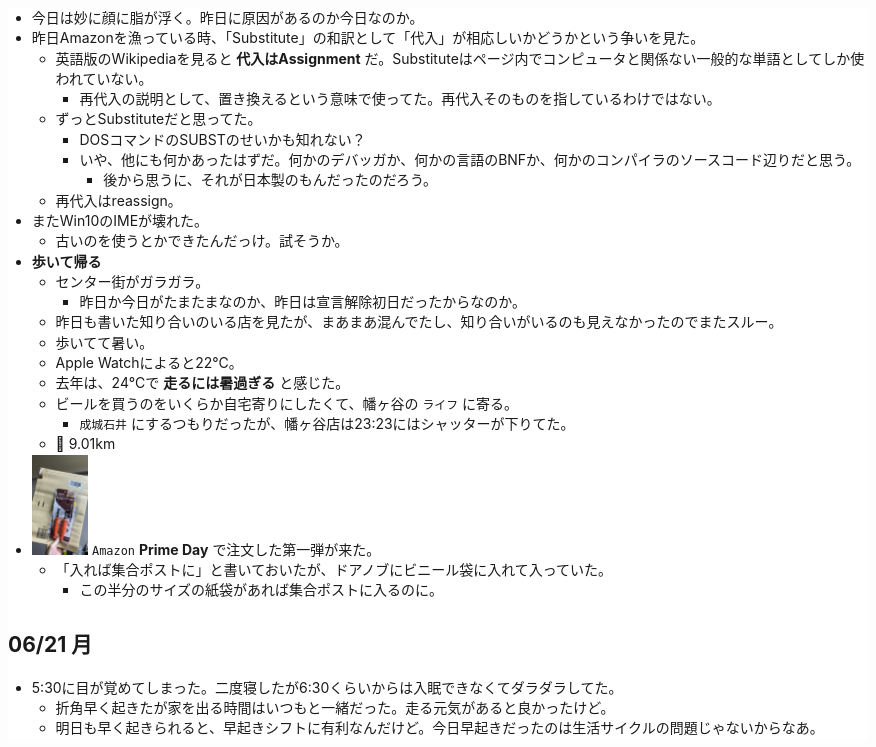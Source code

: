   * 今日は妙に顔に脂が浮く。昨日に原因があるのか今日なのか。
  * 昨日Amazonを漁っている時、「Substitute」の和訳として「代入」が相応しいかどうかという争いを見た。
    * 英語版のWikipediaを見ると __代入はAssignment__ だ。Substituteはページ内でコンピュータと関係ない一般的な単語としてしか使われていない。
      * 再代入の説明として、置き換えるという意味で使ってた。再代入そのものを指しているわけではない。
    * ずっとSubstituteだと思ってた。
      * DOSコマンドのSUBSTのせいかも知れない？
      * いや、他にも何かあったはずだ。何かのデバッガか、何かの言語のBNFか、何かのコンパイラのソースコード辺りだと思う。
        * 後から思うに、それが日本製のもんだったのだろう。
    * 再代入はreassign。
  * またWin10のIMEが壊れた。
    * 古いのを使うとかできたんだっけ。試そうか。
  * __歩いて帰る__
    * センター街がガラガラ。
      * 昨日か今日がたまたまなのか、昨日は宣言解除初日だったからなのか。
    * 昨日も書いた知り合いのいる店を見たが、まあまあ混んでたし、知り合いがいるのも見えなかったのでまたスルー。
    * 歩いてて暑い。
     * Apple Watchによると22°C。
     * 去年は、24°Cで __走るには暑過ぎる__ と感じた。
    * ビールを買うのをいくらか自宅寄りにしたくて、幡ヶ谷の `ライフ` に寄る。
      * `成城石井` にするつもりだったが、幡ヶ谷店は23:23にはシャッターが下りてた。
    * :walking: 9.01km
  * <img src='images/%E5%86%99%E7%9C%9F%202021%2D06%2D23%200%2018%2035.jpg' alt='写真 2021-06-23 0 18 35.jpg' height=100> `Amazon` __Prime Day__ で注文した第一弾が来た。
    * 「入れば集合ポストに」と書いておいたが、ドアノブにビニール袋に入れて入っていた。
      * この半分のサイズの紙袋があれば集合ポストに入るのに。

## 06/21 月

  * 5:30に目が覚めてしまった。二度寝したが6:30くらいからは入眠できなくてダラダラしてた。
    * 折角早く起きたが家を出る時間はいつもと一緒だった。走る元気があると良かったけど。
    * 明日も早く起きられると、早起きシフトに有利なんだけど。今日早起きだったのは生活サイクルの問題じゃないからなあ。